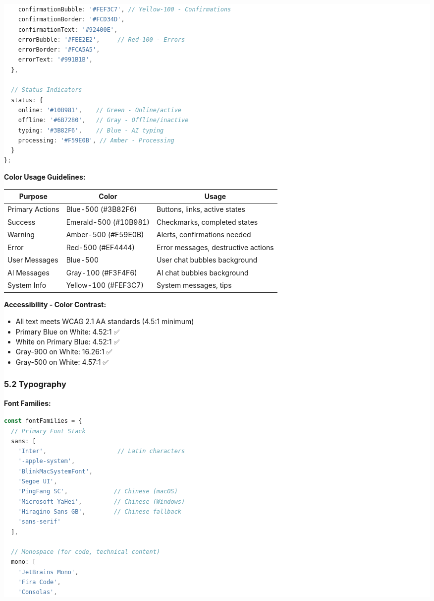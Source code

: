 ```typescript
    confirmationBubble: '#FEF3C7', // Yellow-100 - Confirmations
    confirmationBorder: '#FCD34D',
    confirmationText: '#92400E',
    errorBubble: '#FEE2E2',     // Red-100 - Errors
    errorBorder: '#FCA5A5',
    errorText: '#991B1B',
  },

  // Status Indicators
  status: {
    online: '#10B981',    // Green - Online/active
    offline: '#6B7280',   // Gray - Offline/inactive
    typing: '#3B82F6',    // Blue - AI typing
    processing: '#F59E0B', // Amber - Processing
  }
};
```

**Color Usage Guidelines:**

| Purpose | Color | Usage |
|---------|-------|-------|
| Primary Actions | Blue-500 (#3B82F6) | Buttons, links, active states |
| Success | Emerald-500 (#10B981) | Checkmarks, completed states |
| Warning | Amber-500 (#F59E0B) | Alerts, confirmations needed |
| Error | Red-500 (#EF4444) | Error messages, destructive actions |
| User Messages | Blue-500 | User chat bubbles background |
| AI Messages | Gray-100 (#F3F4F6) | AI chat bubbles background |
| System Info | Yellow-100 (#FEF3C7) | System messages, tips |

**Accessibility - Color Contrast:**
- All text meets WCAG 2.1 AA standards (4.5:1 minimum)
- Primary Blue on White: 4.52:1 ✅
- White on Primary Blue: 4.52:1 ✅
- Gray-900 on White: 16.26:1 ✅
- Gray-500 on White: 4.57:1 ✅

### 5.2 Typography

**Font Families:**

```typescript
const fontFamilies = {
  // Primary Font Stack
  sans: [
    'Inter',                    // Latin characters
    '-apple-system',
    'BlinkMacSystemFont',
    'Segoe UI',
    'PingFang SC',             // Chinese (macOS)
    'Microsoft YaHei',         // Chinese (Windows)
    'Hiragino Sans GB',        // Chinese fallback
    'sans-serif'
  ],

  // Monospace (for code, technical content)
  mono: [
    'JetBrains Mono',
    'Fira Code',
    'Consolas',
```